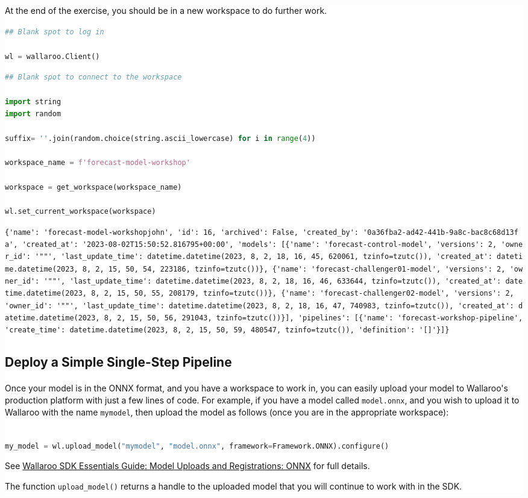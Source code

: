 At the end of the exercise, you should be in a new workspace to do further work.

```python
## Blank spot to log in

wl = wallaroo.Client()
```

```python
## Blank spot to connect to the workspace

import string
import random

suffix= ''.join(random.choice(string.ascii_lowercase) for i in range(4))

workspace_name = f'forecast-model-workshop'

workspace = get_workspace(workspace_name)

wl.set_current_workspace(workspace)

```

    {'name': 'forecast-model-workshopjohn', 'id': 16, 'archived': False, 'created_by': '0a36fba2-ad42-441b-9a8c-bac8c68d13fa', 'created_at': '2023-08-02T15:50:52.816795+00:00', 'models': [{'name': 'forecast-control-model', 'versions': 2, 'owner_id': '""', 'last_update_time': datetime.datetime(2023, 8, 2, 18, 16, 45, 620061, tzinfo=tzutc()), 'created_at': datetime.datetime(2023, 8, 2, 15, 50, 54, 223186, tzinfo=tzutc())}, {'name': 'forecast-challenger01-model', 'versions': 2, 'owner_id': '""', 'last_update_time': datetime.datetime(2023, 8, 2, 18, 16, 46, 633644, tzinfo=tzutc()), 'created_at': datetime.datetime(2023, 8, 2, 15, 50, 55, 208179, tzinfo=tzutc())}, {'name': 'forecast-challenger02-model', 'versions': 2, 'owner_id': '""', 'last_update_time': datetime.datetime(2023, 8, 2, 18, 16, 47, 740983, tzinfo=tzutc()), 'created_at': datetime.datetime(2023, 8, 2, 15, 50, 56, 291043, tzinfo=tzutc())}], 'pipelines': [{'name': 'forecast-workshop-pipeline', 'create_time': datetime.datetime(2023, 8, 2, 15, 50, 59, 480547, tzinfo=tzutc()), 'definition': '[]'}]}

## Deploy a Simple Single-Step Pipeline

Once your model is in the ONNX format, and you have a workspace to work in, you can easily upload your model to Wallaroo's production platform with just a few lines of code. For example, if you have a model called `model.onnx`, and you wish to upload it to Wallaroo with the name `mymodel`, then upload the model as follows (once you are in the appropriate workspace):

```python

my_model = wl.upload_model("mymodel", "model.onnx", framework=Framework.ONNX).configure()
```

See [Wallaroo SDK Essentials Guide: Model Uploads and Registrations: ONNX](https://docs.wallaroo.ai/wallaroo-developer-guides/wallaroo-sdk-guides/wallaroo-sdk-essentials-guide/wallaroo-sdk-model-uploads/wallaroo-sdk-model-upload-onnx/) for full details.

The function `upload_model()` returns a handle to the uploaded model that you will continue to work with in the SDK.
